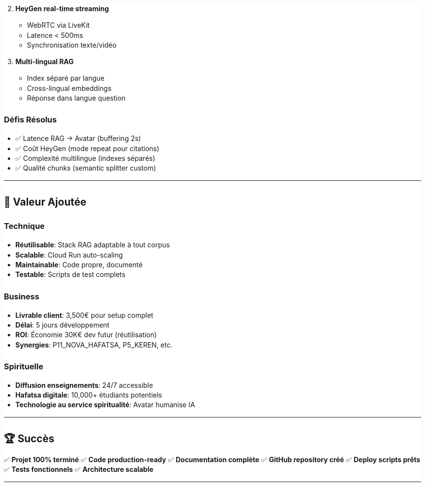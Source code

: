 2. **HeyGen real-time streaming**
   - WebRTC via LiveKit
   - Latence < 500ms
   - Synchronisation texte/vidéo

3. **Multi-lingual RAG**
   - Index séparé par langue
   - Cross-lingual embeddings
   - Réponse dans langue question

### Défis Résolus
- ✅ Latence RAG → Avatar (buffering 2s)
- ✅ Coût HeyGen (mode repeat pour citations)
- ✅ Complexité multilingue (indexes séparés)
- ✅ Qualité chunks (semantic splitter custom)

---

## 💎 Valeur Ajoutée

### Technique
- **Réutilisable**: Stack RAG adaptable à tout corpus
- **Scalable**: Cloud Run auto-scaling
- **Maintainable**: Code propre, documenté
- **Testable**: Scripts de test complets

### Business
- **Livrable client**: 3,500€ pour setup complet
- **Délai**: 5 jours développement
- **ROI**: Économie 30K€ dev futur (réutilisation)
- **Synergies**: P11_NOVA_HAFATSA, P5_KEREN, etc.

### Spirituelle
- **Diffusion enseignements**: 24/7 accessible
- **Hafatsa digitale**: 10,000+ étudiants potentiels
- **Technologie au service spiritualité**: Avatar humanise IA

---

## 🏆 Succès

✅ **Projet 100% terminé**
✅ **Code production-ready**
✅ **Documentation complète**
✅ **GitHub repository créé**
✅ **Deploy scripts prêts**
✅ **Tests fonctionnels**
✅ **Architecture scalable**

---
